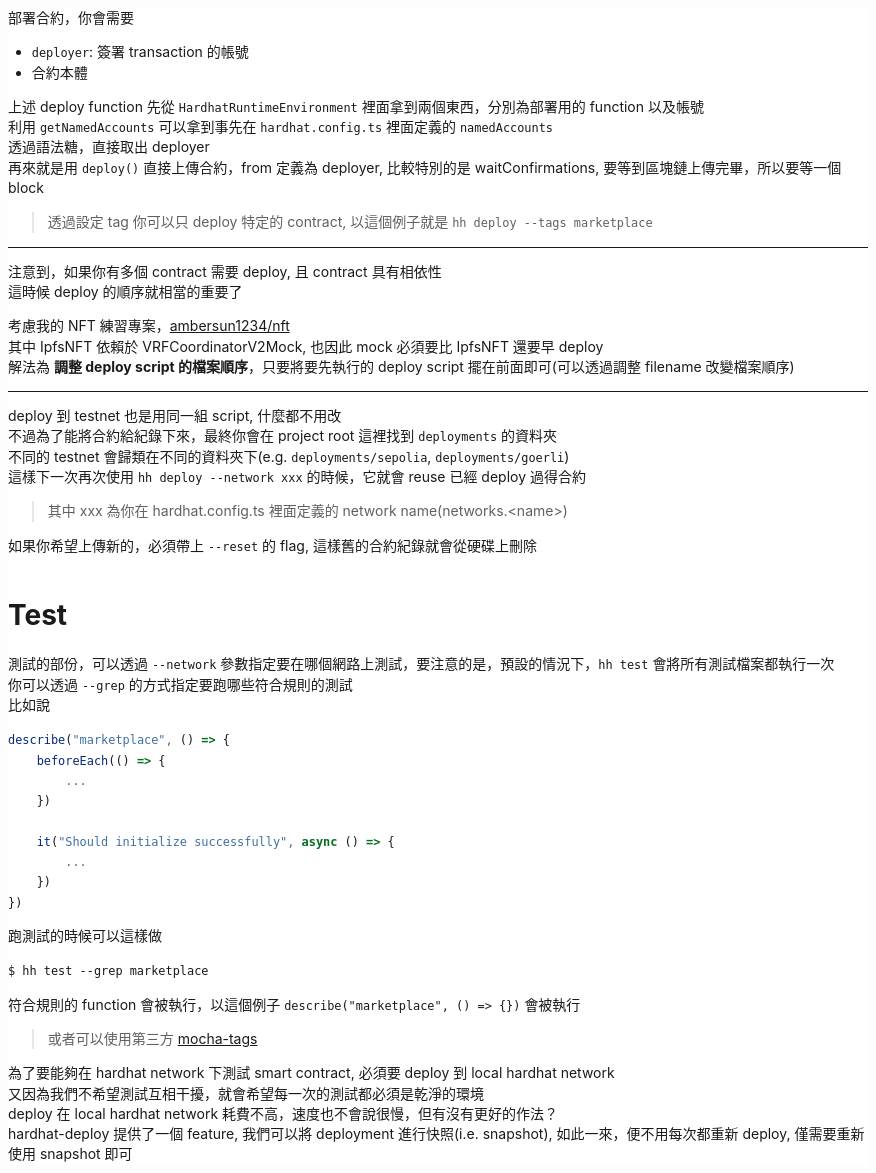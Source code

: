 部署合約，你會需要
+ `deployer`: 簽署 transaction 的帳號
+ 合約本體

上述 deploy function 先從 `HardhatRuntimeEnvironment` 裡面拿到兩個東西，分別為部署用的 function 以及帳號\
利用 `getNamedAccounts` 可以拿到事先在 `hardhat.config.ts` 裡面定義的 `namedAccounts`\
透過語法糖，直接取出 deployer\
再來就是用 `deploy()` 直接上傳合約，from 定義為 deployer, 比較特別的是 waitConfirmations, 要等到區塊鏈上傳完畢，所以要等一個 block

> 透過設定 tag 你可以只 deploy 特定的 contract, 以這個例子就是 `hh deploy --tags marketplace`

<hr>

注意到，如果你有多個 contract 需要 deploy, 且 contract 具有相依性\
這時候 deploy 的順序就相當的重要了

考慮我的 NFT 練習專案，[ambersun1234/nft](https://github.com/ambersun1234/nft)\
其中 IpfsNFT 依賴於 VRFCoordinatorV2Mock, 也因此 mock 必須要比 IpfsNFT 還要早 deploy\
解法為 **調整 deploy script 的檔案順序**，只要將要先執行的 deploy script 擺在前面即可(可以透過調整 filename 改變檔案順序)

<hr>

deploy 到 testnet 也是用同一組 script, 什麼都不用改\
不過為了能將合約給紀錄下來，最終你會在 project root 這裡找到 `deployments` 的資料夾\
不同的 testnet 會歸類在不同的資料夾下(e.g. `deployments/sepolia`, `deployments/goerli`)\
這樣下一次再次使用 `hh deploy --network xxx` 的時候，它就會 reuse 已經 deploy 過得合約

> 其中 xxx 為你在 hardhat.config.ts 裡面定義的 network name(networks.\<name\>)

如果你希望上傳新的，必須帶上 `--reset` 的 flag, 這樣舊的合約紀錄就會從硬碟上刪除

# Test
測試的部份，可以透過 `--network` 參數指定要在哪個網路上測試，要注意的是，預設的情況下，`hh test` 會將所有測試檔案都執行一次\
你可以透過 `--grep` 的方式指定要跑哪些符合規則的測試\
比如說
```typescript
describe("marketplace", () => {
    beforeEach(() => {
        ...
    })

    it("Should initialize successfully", async () => {
        ...
    })
})
```
跑測試的時候可以這樣做
```shell
$ hh test --grep marketplace
```
符合規則的 function 會被執行，以這個例子 `describe("marketplace", () => {})` 會被執行

> 或者可以使用第三方 [mocha-tags](https://www.npmjs.com/package/mocha-tags)

為了要能夠在 hardhat network 下測試 smart contract, 必須要 deploy 到 local hardhat network\
又因為我們不希望測試互相干擾，就會希望每一次的測試都必須是乾淨的環境\
deploy 在 local hardhat network 耗費不高，速度也不會說很慢，但有沒有更好的作法？\
hardhat-deploy 提供了一個 feature, 我們可以將 deployment 進行快照(i.e. snapshot), 如此一來，便不用每次都重新 deploy, 僅需要重新使用 snapshot 即可
